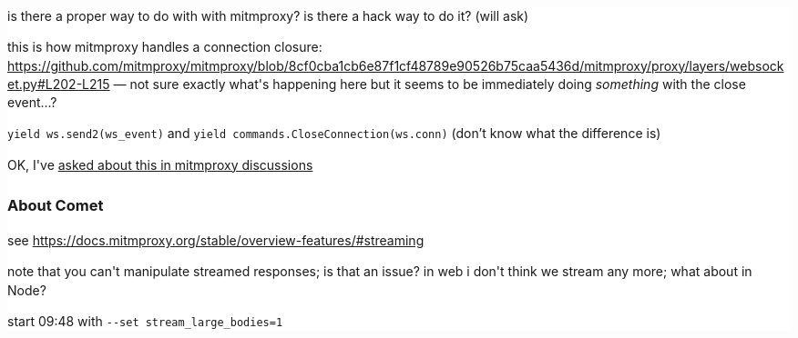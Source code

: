 is there a proper way to do with with mitmproxy? is there a hack way to do it? (will ask)

this is how mitmproxy handles a connection closure: https://github.com/mitmproxy/mitmproxy/blob/8cf0cba1cb6e87f1cf48789e90526b75caa5436d/mitmproxy/proxy/layers/websocket.py#L202-L215 — not sure exactly what's happening here but it seems to be immediately doing _something_ with the close event...?

`yield ws.send2(ws_event)` and `yield commands.CloseConnection(ws.conn)` (don’t know what the difference is)

OK, I've [asked about this in mitmproxy discussions](https://github.com/mitmproxy/mitmproxy/discussions/6784)

### About Comet

see https://docs.mitmproxy.org/stable/overview-features/#streaming

note that you can't manipulate streamed responses; is that an issue? in web i don't think we stream any more; what about in Node?

start 09:48 with `--set stream_large_bodies=1`
